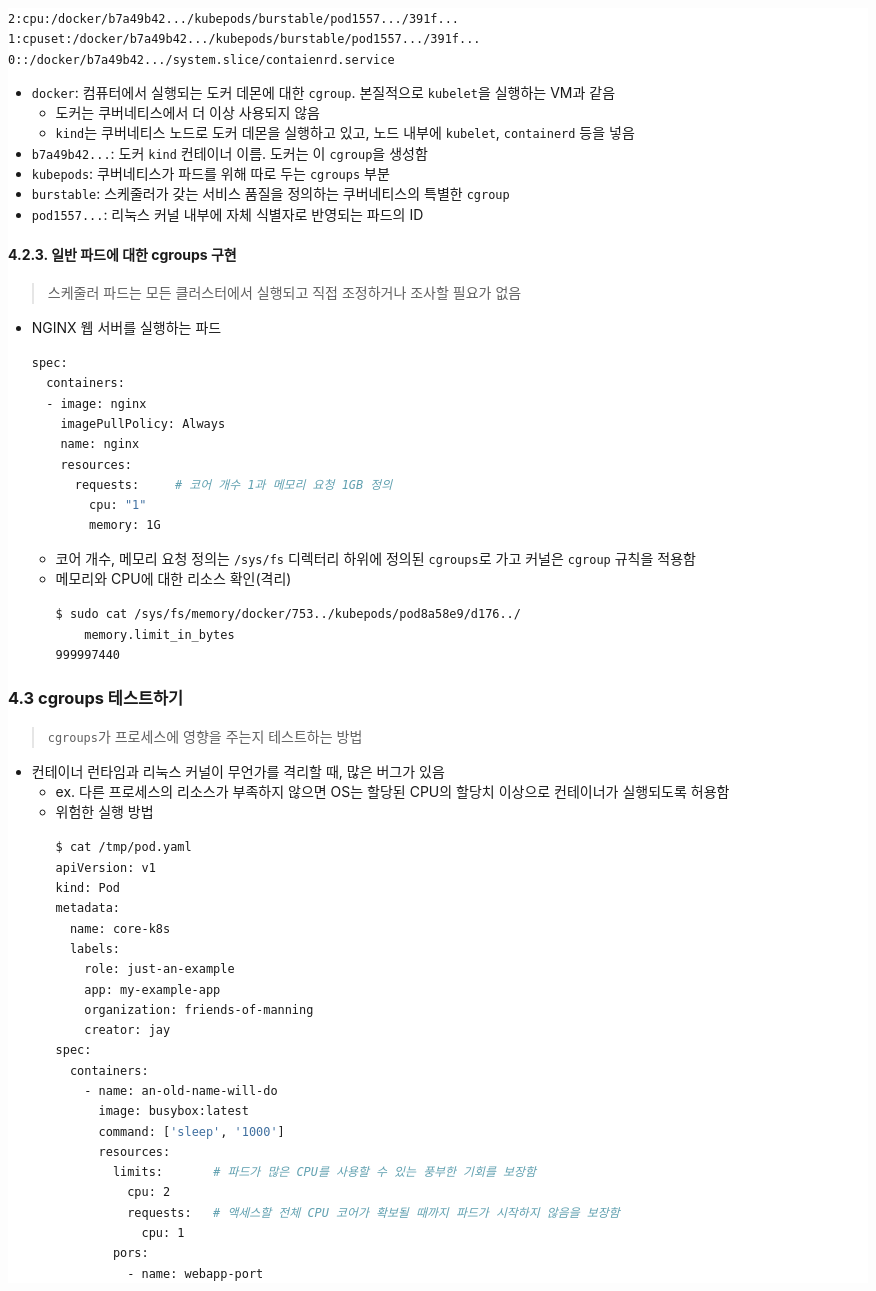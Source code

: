   ```bash
  2:cpu:/docker/b7a49b42.../kubepods/burstable/pod1557.../391f...
  1:cpuset:/docker/b7a49b42.../kubepods/burstable/pod1557.../391f...
  0::/docker/b7a49b42.../system.slice/contaienrd.service
  ```
  - `docker`: 컴퓨터에서 실행되는 도커 데몬에 대한 `cgroup`. 본질적으로 `kubelet`을 실행하는 VM과 같음
    - 도커는 쿠버네티스에서 더 이상 사용되지 않음
    - `kind`는 쿠버네티스 노드로 도커 데몬을 실행하고 있고, 노드 내부에 `kubelet`, `containerd` 등을 넣음
  - `b7a49b42...`: 도커 `kind` 컨테이너 이름. 도커는 이 `cgroup`을 생성함
  - `kubepods`: 쿠버네티스가 파드를 위해 따로 두는 `cgroups` 부분
  - `burstable`: 스케줄러가 갖는 서비스 품질을 정의하는 쿠버네티스의 특별한 `cgroup`
  - `pod1557...`: 리눅스 커널 내부에 자체 식별자로 반영되는 파드의 ID

#### 4.2.3. 일반 파드에 대한 cgroups 구현
> 스케줄러 파드는 모든 클러스터에서 실행되고 직접 조정하거나 조사할 필요가 없음

- NGINX 웹 서버를 실행하는 파드
  ```bash
  spec:
    containers:
    - image: nginx
      imagePullPolicy: Always
      name: nginx
      resources:
        requests:     # 코어 개수 1과 메모리 요청 1GB 정의
          cpu: "1"
          memory: 1G
  ```
  - 코어 개수, 메모리 요청 정의는 `/sys/fs` 디렉터리 하위에 정의된 `cgroups`로 가고 커널은 `cgroup` 규칙을 적용함
  - 메모리와 CPU에 대한 리소스 확인(격리)
    ```bash
    $ sudo cat /sys/fs/memory/docker/753../kubepods/pod8a58e9/d176../
        memory.limit_in_bytes
    999997440
    ```

### 4.3 cgroups 테스트하기
> `cgroups`가 프로세스에 영향을 주는지 테스트하는 방법

- 컨테이너 런타임과 리눅스 커널이 무언가를 격리할 때, 많은 버그가 있음
  - ex. 다른 프로세스의 리소스가 부족하지 않으면 OS는 할당된 CPU의 할당치 이상으로 컨테이너가 실행되도록 허용함
  - 위험한 실행 방법
    ```bash
    $ cat /tmp/pod.yaml
    apiVersion: v1
    kind: Pod
    metadata:
      name: core-k8s
      labels:
        role: just-an-example
        app: my-example-app
        organization: friends-of-manning
        creator: jay
    spec:
      containers:
        - name: an-old-name-will-do
          image: busybox:latest
          command: ['sleep', '1000']
          resources:
            limits:       # 파드가 많은 CPU를 사용할 수 있는 풍부한 기회를 보장함
              cpu: 2
              requests:   # 액세스할 전체 CPU 코어가 확보될 때까지 파드가 시작하지 않음을 보장함
                cpu: 1
            pors:
              - name: webapp-port